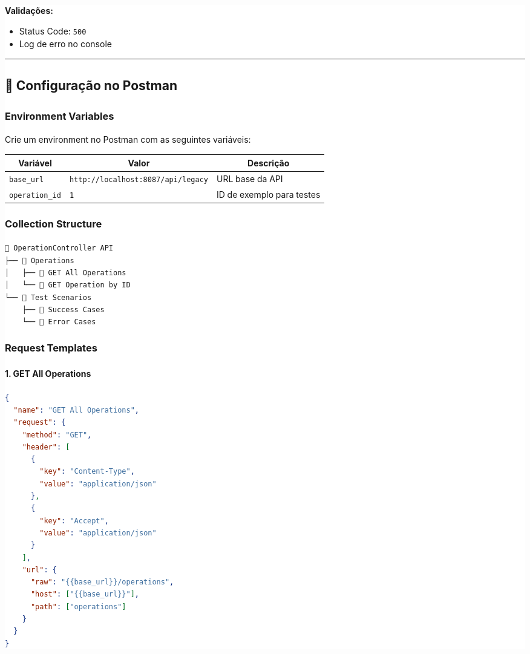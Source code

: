 **Validações:**
- Status Code: `500`
- Log de erro no console

---

## 🔧 Configuração no Postman

### Environment Variables

Crie um environment no Postman com as seguintes variáveis:

| Variável | Valor | Descrição |
|----------|-------|-----------|
| `base_url` | `http://localhost:8087/api/legacy` | URL base da API |
| `operation_id` | `1` | ID de exemplo para testes |

### Collection Structure

```
📁 OperationController API
├── 📁 Operations
│   ├── 📄 GET All Operations
│   └── 📄 GET Operation by ID
└── 📁 Test Scenarios
    ├── 📄 Success Cases
    └── 📄 Error Cases
```

### Request Templates

#### 1. GET All Operations

```json
{
  "name": "GET All Operations",
  "request": {
    "method": "GET",
    "header": [
      {
        "key": "Content-Type",
        "value": "application/json"
      },
      {
        "key": "Accept", 
        "value": "application/json"
      }
    ],
    "url": {
      "raw": "{{base_url}}/operations",
      "host": ["{{base_url}}"],
      "path": ["operations"]
    }
  }
}
```
